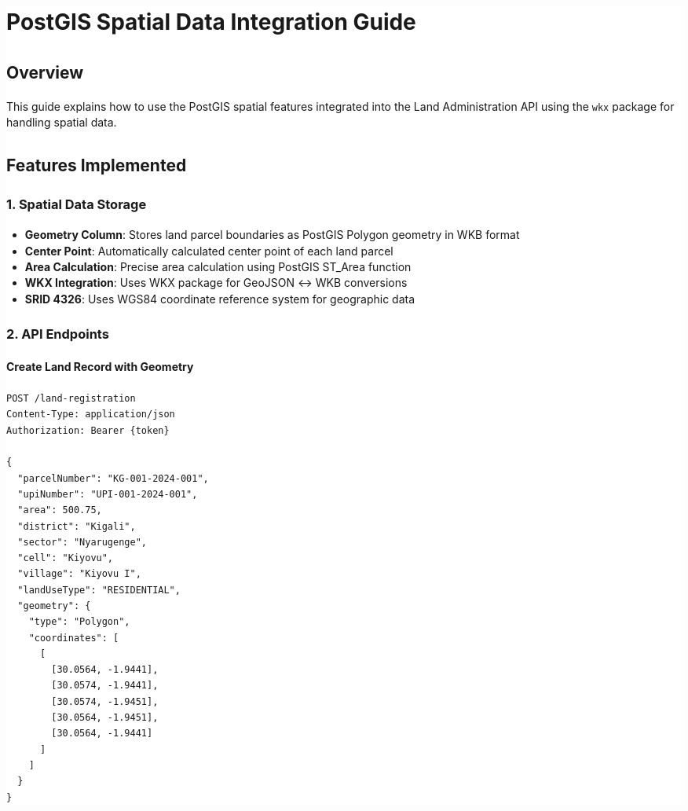 # PostGIS Spatial Data Integration Guide

## Overview

This guide explains how to use the PostGIS spatial features integrated into the Land Administration API using the `wkx` package for handling spatial data.

## Features Implemented

### 1. Spatial Data Storage

- **Geometry Column**: Stores land parcel boundaries as PostGIS Polygon geometry in WKB format
- **Center Point**: Automatically calculated center point of each land parcel
- **Area Calculation**: Precise area calculation using PostGIS ST_Area function
- **WKX Integration**: Uses WKX package for GeoJSON ↔ WKB conversions
- **SRID 4326**: Uses WGS84 coordinate reference system for geographic data

### 2. API Endpoints

#### Create Land Record with Geometry

```http
POST /land-registration
Content-Type: application/json
Authorization: Bearer {token}

{
  "parcelNumber": "KG-001-2024-001",
  "upiNumber": "UPI-001-2024-001",
  "area": 500.75,
  "district": "Kigali",
  "sector": "Nyarugenge",
  "cell": "Kiyovu",
  "village": "Kiyovu I",
  "landUseType": "RESIDENTIAL",
  "geometry": {
    "type": "Polygon",
    "coordinates": [
      [
        [30.0564, -1.9441],
        [30.0574, -1.9441],
        [30.0574, -1.9451],
        [30.0564, -1.9451],
        [30.0564, -1.9441]
      ]
    ]
  }
}
```
